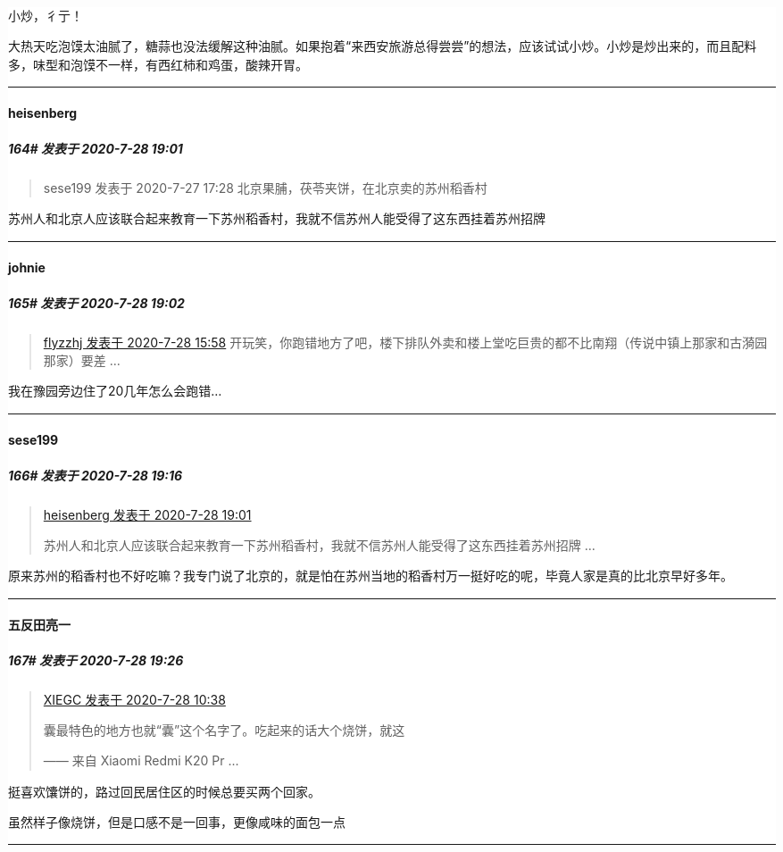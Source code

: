 小炒，彳亍！


大热天吃泡馍太油腻了，糖蒜也没法缓解这种油腻。如果抱着“来西安旅游总得尝尝”的想法，应该试试小炒。小炒是炒出来的，而且配料多，味型和泡馍不一样，有西红柿和鸡蛋，酸辣开胃。


-----

####  heisenberg  
##### 164#       发表于 2020-7-28 19:01


<blockquote>sese199 发表于 2020-7-27 17:28
北京果脯，茯苓夹饼，在北京卖的苏州稻香村</blockquote>
苏州人和北京人应该联合起来教育一下苏州稻香村，我就不信苏州人能受得了这东西挂着苏州招牌


-----

####  johnie  
##### 165#       发表于 2020-7-28 19:02


<blockquote><a href="httphttps://bbs.saraba1st.com/2b/forum.php?mod=redirect&amp;goto=findpost&amp;pid=48239880&amp;ptid=1951771" target="_blank">flyzzhj 发表于 2020-7-28 15:58</a>
开玩笑，你跑错地方了吧，楼下排队外卖和楼上堂吃巨贵的都不比南翔（传说中镇上那家和古漪园那家）要差 ...</blockquote>
我在豫园旁边住了20几年怎么会跑错…


-----

####  sese199  
##### 166#       发表于 2020-7-28 19:16


<blockquote><a href="httphttps://bbs.saraba1st.com/2b/forum.php?mod=redirect&amp;goto=findpost&amp;pid=48241686&amp;ptid=1951771" target="_blank">heisenberg 发表于 2020-7-28 19:01</a>

苏州人和北京人应该联合起来教育一下苏州稻香村，我就不信苏州人能受得了这东西挂着苏州招牌 ...</blockquote>
原来苏州的稻香村也不好吃嘛？我专门说了北京的，就是怕在苏州当地的稻香村万一挺好吃的呢，毕竟人家是真的比北京早好多年。


-----

####  五反田亮一  
##### 167#       发表于 2020-7-28 19:26


<blockquote><a href="httphttps://bbs.saraba1st.com/2b/forum.php?mod=redirect&amp;goto=findpost&amp;pid=48236599&amp;ptid=1951771" target="_blank">XIEGC 发表于 2020-7-28 10:38</a>

囊最特色的地方也就“囊”这个名字了。吃起来的话大个烧饼，就这


—— 来自 Xiaomi Redmi K20 Pr ...</blockquote>
挺喜欢馕饼的，路过回民居住区的时候总要买两个回家。

虽然样子像烧饼，但是口感不是一回事，更像咸味的面包一点


-----
